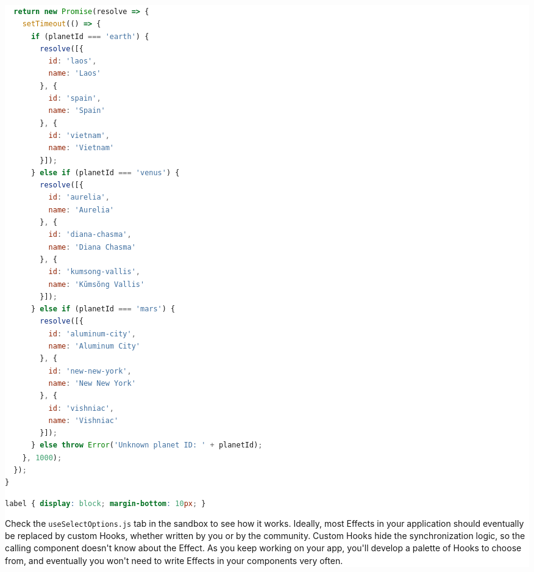 ```js api.js hidden
  return new Promise(resolve => {
    setTimeout(() => {
      if (planetId === 'earth') {
        resolve([{
          id: 'laos',
          name: 'Laos'
        }, {
          id: 'spain',
          name: 'Spain'
        }, {
          id: 'vietnam',
          name: 'Vietnam'        
        }]);
      } else if (planetId === 'venus') {
        resolve([{
          id: 'aurelia',
          name: 'Aurelia'
        }, {
          id: 'diana-chasma',
          name: 'Diana Chasma'
        }, {
          id: 'kumsong-vallis',
          name: 'Kŭmsŏng Vallis'        
        }]);
      } else if (planetId === 'mars') {
        resolve([{
          id: 'aluminum-city',
          name: 'Aluminum City'
        }, {
          id: 'new-new-york',
          name: 'New New York'
        }, {
          id: 'vishniac',
          name: 'Vishniac'
        }]);
      } else throw Error('Unknown planet ID: ' + planetId);
    }, 1000);
  });
}
```

```css
label { display: block; margin-bottom: 10px; }
```

</Sandpack>

Check the `useSelectOptions.js` tab in the sandbox to see how it works. Ideally, most Effects in your application should eventually be replaced by custom Hooks, whether written by you or by the community. Custom Hooks hide the synchronization logic, so the calling component doesn't know about the Effect. As you keep working on your app, you'll develop a palette of Hooks to choose from, and eventually you won't need to write Effects in your components very often.

</Solution>

</Challenges>
